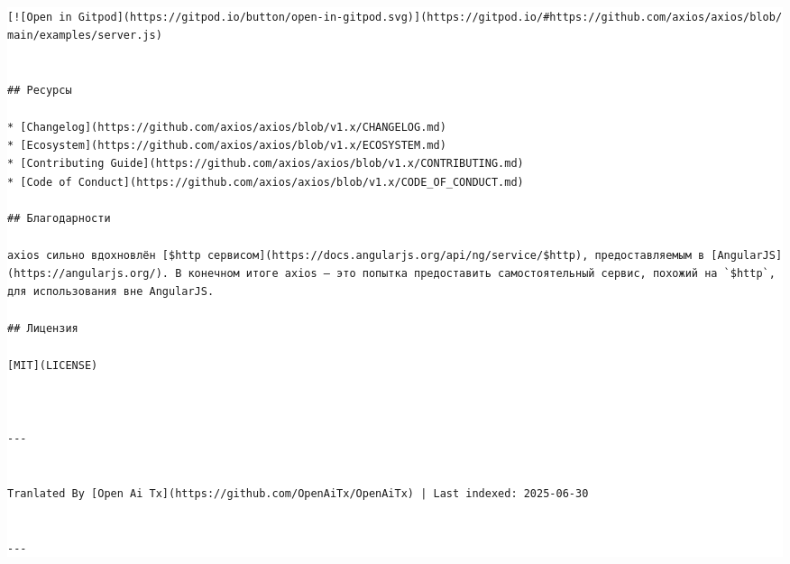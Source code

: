 ````
[![Open in Gitpod](https://gitpod.io/button/open-in-gitpod.svg)](https://gitpod.io/#https://github.com/axios/axios/blob/main/examples/server.js)


## Ресурсы

* [Changelog](https://github.com/axios/axios/blob/v1.x/CHANGELOG.md)
* [Ecosystem](https://github.com/axios/axios/blob/v1.x/ECOSYSTEM.md)
* [Contributing Guide](https://github.com/axios/axios/blob/v1.x/CONTRIBUTING.md)
* [Code of Conduct](https://github.com/axios/axios/blob/v1.x/CODE_OF_CONDUCT.md)

## Благодарности

axios сильно вдохновлён [$http сервисом](https://docs.angularjs.org/api/ng/service/$http), предоставляемым в [AngularJS](https://angularjs.org/). В конечном итоге axios — это попытка предоставить самостоятельный сервис, похожий на `$http`, для использования вне AngularJS.

## Лицензия

[MIT](LICENSE)



---


Tranlated By [Open Ai Tx](https://github.com/OpenAiTx/OpenAiTx) | Last indexed: 2025-06-30


---